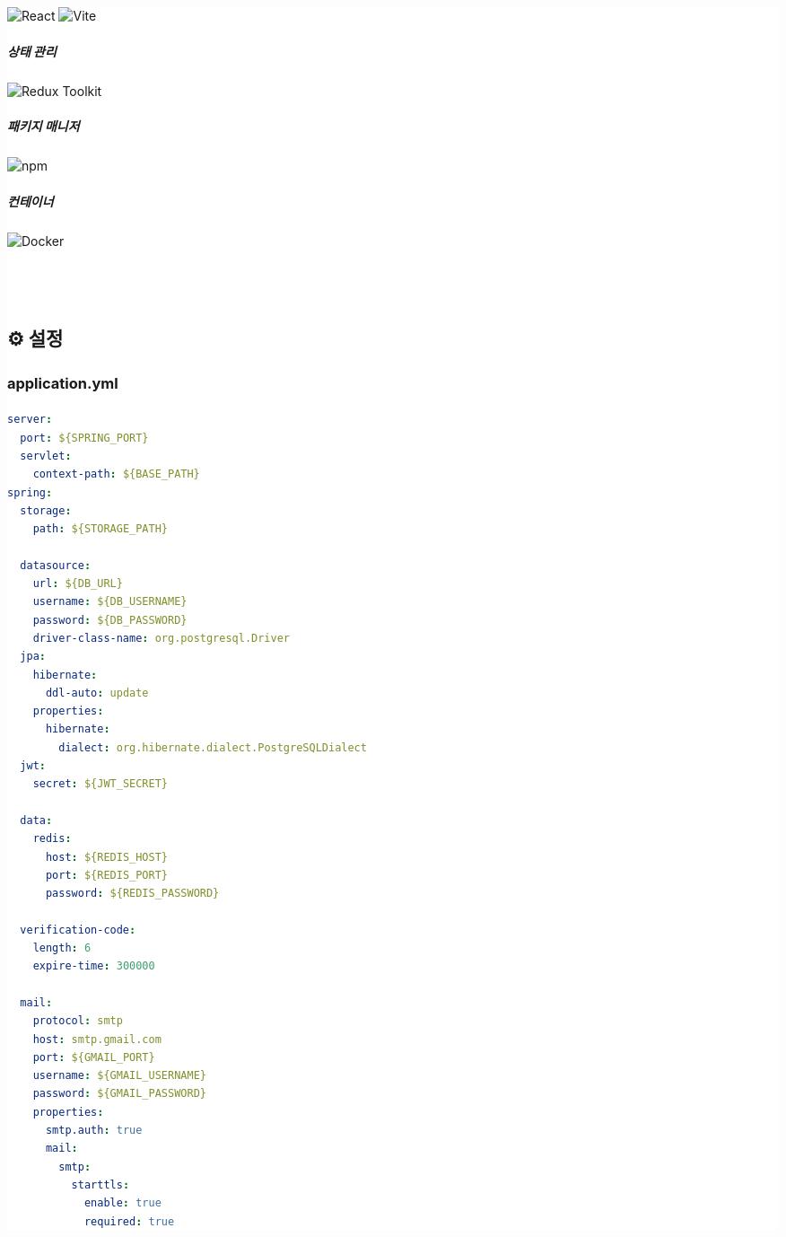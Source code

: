 ![React](https://img.shields.io/badge/React-18.2.0-blue)
![Vite](https://img.shields.io/badge/Vite-5.2.0-blue)
##### 상태 관리
![Redux Toolkit](https://img.shields.io/badge/Redux%20Toolkit-2.2.5-purple)
##### 패키지 매니저
![npm](https://img.shields.io/badge/npm-10.5.1-red)
##### 컨테이너
![Docker](https://img.shields.io/badge/Docker-20.10.7-blue)

<br/><br/>
## ⚙️ 설정
### application.yml
```yaml
server:
  port: ${SPRING_PORT}
  servlet:
    context-path: ${BASE_PATH}
spring:
  storage:
    path: ${STORAGE_PATH}

  datasource:
    url: ${DB_URL}
    username: ${DB_USERNAME}
    password: ${DB_PASSWORD}
    driver-class-name: org.postgresql.Driver
  jpa:
    hibernate:
      ddl-auto: update
    properties:
      hibernate:
        dialect: org.hibernate.dialect.PostgreSQLDialect
  jwt:
    secret: ${JWT_SECRET}

  data:
    redis:
      host: ${REDIS_HOST}
      port: ${REDIS_PORT}
      password: ${REDIS_PASSWORD}

  verification-code:
    length: 6
    expire-time: 300000

  mail:
    protocol: smtp
    host: smtp.gmail.com
    port: ${GMAIL_PORT}
    username: ${GMAIL_USERNAME}
    password: ${GMAIL_PASSWORD}
    properties:
      smtp.auth: true
      mail:
        smtp:
          starttls:
            enable: true
            required: true
```